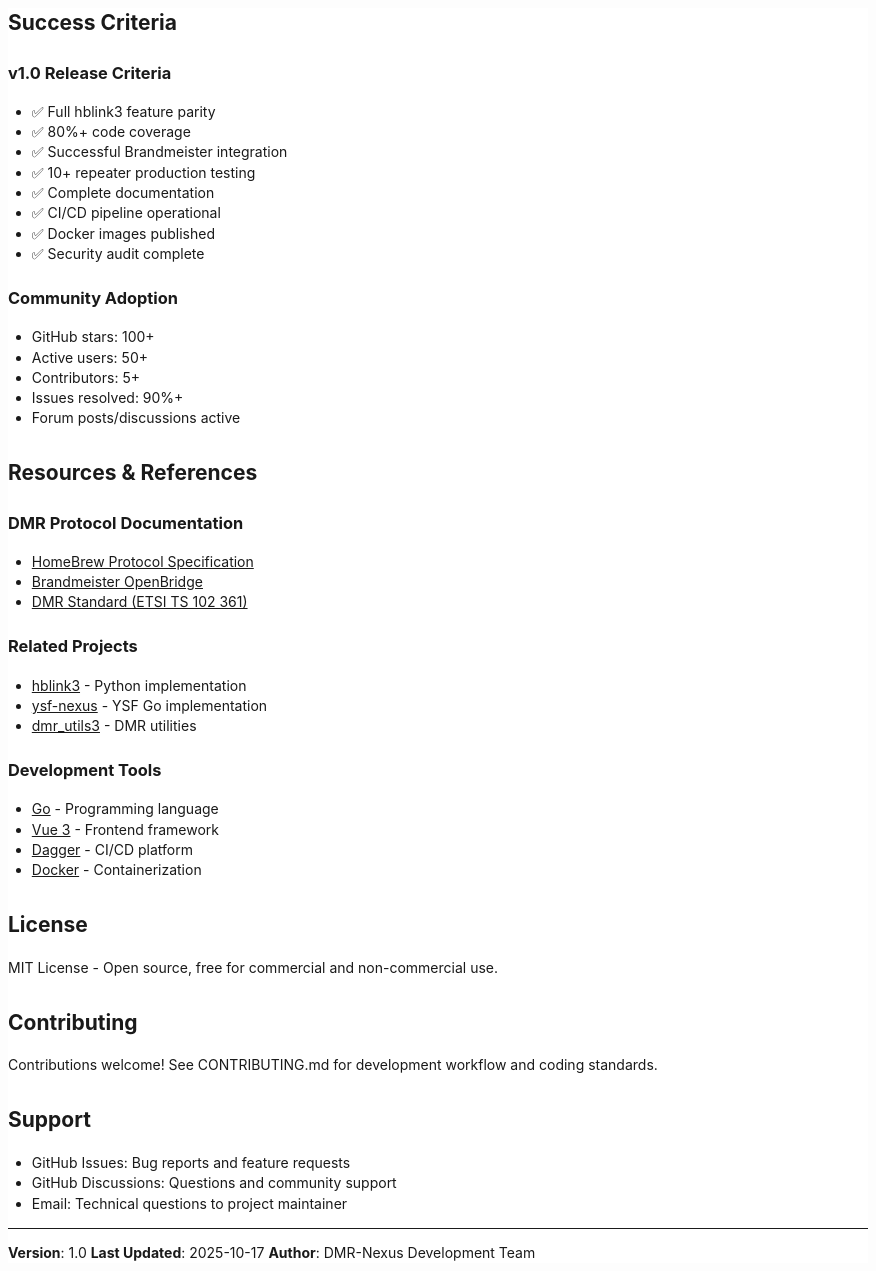 ## Success Criteria

### v1.0 Release Criteria

- ✅ Full hblink3 feature parity
- ✅ 80%+ code coverage
- ✅ Successful Brandmeister integration
- ✅ 10+ repeater production testing
- ✅ Complete documentation
- ✅ CI/CD pipeline operational
- ✅ Docker images published
- ✅ Security audit complete

### Community Adoption

- GitHub stars: 100+
- Active users: 50+
- Contributors: 5+
- Issues resolved: 90%+
- Forum posts/discussions active

## Resources & References

### DMR Protocol Documentation

- [HomeBrew Protocol Specification](https://github.com/g4klx/MMDVM_Bridge/blob/master/PROTOCOL.md)
- [Brandmeister OpenBridge](https://wiki.brandmeister.network/index.php/OpenBridge)
- [DMR Standard (ETSI TS 102 361)](https://www.etsi.org/deliver/etsi_ts/102300_102399/10236101/01.02.01_60/ts_10236101v010201p.pdf)

### Related Projects

- [hblink3](https://github.com/HBLink-org/hblink3) - Python implementation
- [ysf-nexus](https://github.com/dbehnke/ysf-nexus) - YSF Go implementation
- [dmr_utils3](https://github.com/HBLink-org/dmr_utils3) - DMR utilities

### Development Tools

- [Go](https://golang.org/) - Programming language
- [Vue 3](https://vuejs.org/) - Frontend framework
- [Dagger](https://dagger.io/) - CI/CD platform
- [Docker](https://www.docker.com/) - Containerization

## License

MIT License - Open source, free for commercial and non-commercial use.

## Contributing

Contributions welcome! See CONTRIBUTING.md for development workflow and coding standards.

## Support

- GitHub Issues: Bug reports and feature requests
- GitHub Discussions: Questions and community support
- Email: Technical questions to project maintainer

---

**Version**: 1.0
**Last Updated**: 2025-10-17
**Author**: DMR-Nexus Development Team
